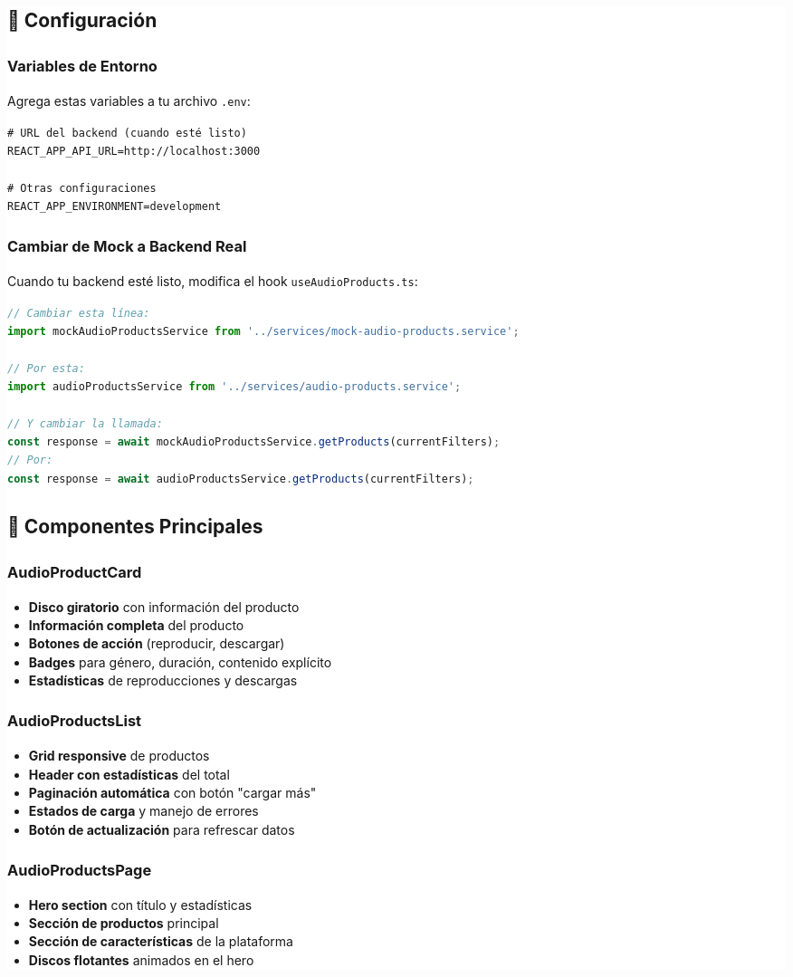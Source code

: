 ## 🔧 Configuración

### Variables de Entorno
Agrega estas variables a tu archivo `.env`:

```env
# URL del backend (cuando esté listo)
REACT_APP_API_URL=http://localhost:3000

# Otras configuraciones
REACT_APP_ENVIRONMENT=development
```

### Cambiar de Mock a Backend Real
Cuando tu backend esté listo, modifica el hook `useAudioProducts.ts`:

```typescript
// Cambiar esta línea:
import mockAudioProductsService from '../services/mock-audio-products.service';

// Por esta:
import audioProductsService from '../services/audio-products.service';

// Y cambiar la llamada:
const response = await mockAudioProductsService.getProducts(currentFilters);
// Por:
const response = await audioProductsService.getProducts(currentFilters);
```

## 🎨 Componentes Principales

### AudioProductCard
- **Disco giratorio** con información del producto
- **Información completa** del producto
- **Botones de acción** (reproducir, descargar)
- **Badges** para género, duración, contenido explícito
- **Estadísticas** de reproducciones y descargas

### AudioProductsList
- **Grid responsive** de productos
- **Header con estadísticas** del total
- **Paginación automática** con botón "cargar más"
- **Estados de carga** y manejo de errores
- **Botón de actualización** para refrescar datos

### AudioProductsPage
- **Hero section** con título y estadísticas
- **Sección de productos** principal
- **Sección de características** de la plataforma
- **Discos flotantes** animados en el hero
